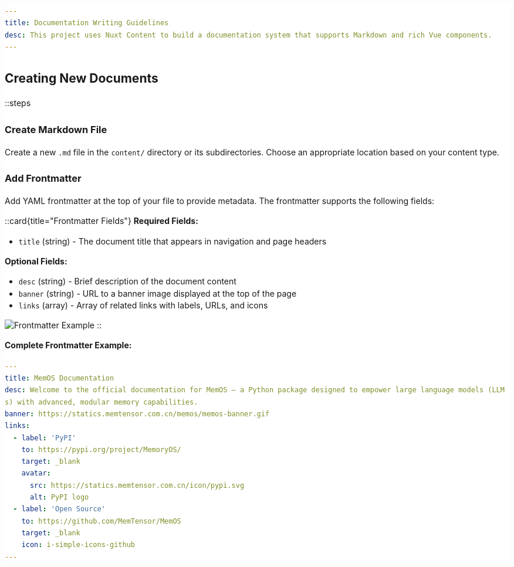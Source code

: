 ```yaml
---
title: Documentation Writing Guidelines
desc: This project uses Nuxt Content to build a documentation system that supports Markdown and rich Vue components.
---
```


## Creating New Documents

::steps
### Create Markdown File
Create a new `.md` file in the `content/` directory or its subdirectories. Choose an appropriate location based on your content type.

### Add Frontmatter
Add YAML frontmatter at the top of your file to provide metadata. The frontmatter supports the following fields:

::card{title="Frontmatter Fields"}
**Required Fields:**
- `title` (string) - The document title that appears in navigation and page headers

**Optional Fields:**
- `desc` (string) - Brief description of the document content
- `banner` (string) - URL to a banner image displayed at the top of the page
- `links` (array) - Array of related links with labels, URLs, and icons

![Frontmatter Example](https://statics.memtensor.com.cn/memos/frontmatter.png)
::

**Complete Frontmatter Example:**

```yaml
---
title: MemOS Documentation
desc: Welcome to the official documentation for MemOS – a Python package designed to empower large language models (LLMs) with advanced, modular memory capabilities.
banner: https://statics.memtensor.com.cn/memos/memos-banner.gif
links:
  - label: 'PyPI'
    to: https://pypi.org/project/MemoryOS/
    target: _blank
    avatar:
      src: https://statics.memtensor.com.cn/icon/pypi.svg
      alt: PyPI logo
  - label: 'Open Source'
    to: https://github.com/MemTensor/MemOS
    target: _blank
    icon: i-simple-icons-github
---
```

